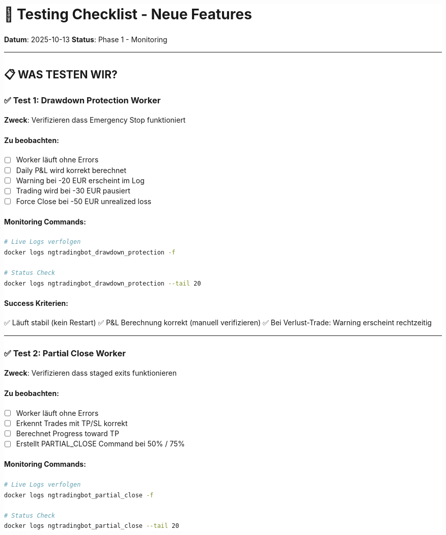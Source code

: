# 🧪 Testing Checklist - Neue Features

**Datum**: 2025-10-13
**Status**: Phase 1 - Monitoring

---

## 📋 WAS TESTEN WIR?

### ✅ Test 1: Drawdown Protection Worker
**Zweck**: Verifizieren dass Emergency Stop funktioniert

#### Zu beobachten:
- [ ] Worker läuft ohne Errors
- [ ] Daily P&L wird korrekt berechnet
- [ ] Warning bei -20 EUR erscheint im Log
- [ ] Trading wird bei -30 EUR pausiert
- [ ] Force Close bei -50 EUR unrealized loss

#### Monitoring Commands:
```bash
# Live Logs verfolgen
docker logs ngtradingbot_drawdown_protection -f

# Status Check
docker logs ngtradingbot_drawdown_protection --tail 20
```

#### Success Kriterien:
✅ Läuft stabil (kein Restart)
✅ P&L Berechnung korrekt (manuell verifizieren)
✅ Bei Verlust-Trade: Warning erscheint rechtzeitig

---

### ✅ Test 2: Partial Close Worker
**Zweck**: Verifizieren dass staged exits funktionieren

#### Zu beobachten:
- [ ] Worker läuft ohne Errors
- [ ] Erkennt Trades mit TP/SL korrekt
- [ ] Berechnet Progress toward TP
- [ ] Erstellt PARTIAL_CLOSE Command bei 50% / 75%

#### Monitoring Commands:
```bash
# Live Logs verfolgen
docker logs ngtradingbot_partial_close -f

# Status Check
docker logs ngtradingbot_partial_close --tail 20
```
